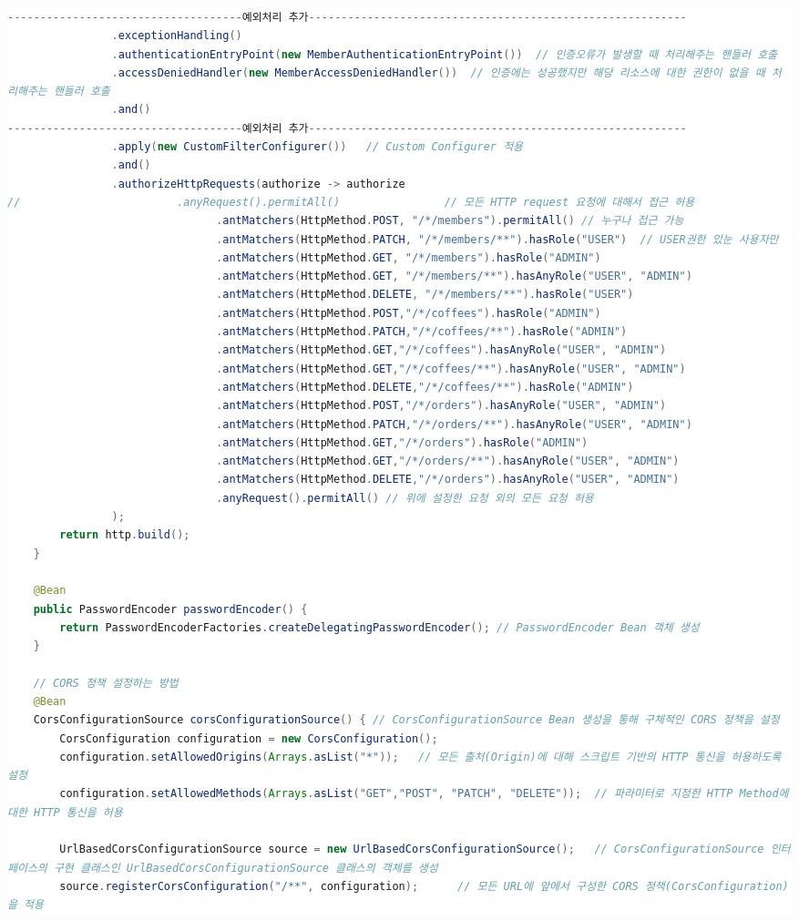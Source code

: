 ```java
------------------------------------예외처리 추가----------------------------------------------------------                 
                .exceptionHandling()
                .authenticationEntryPoint(new MemberAuthenticationEntryPoint())  // 인증오류가 발생할 때 처리해주는 핸들러 호출
                .accessDeniedHandler(new MemberAccessDeniedHandler())  // 인증에는 성공했지만 해당 리소스에 대한 권한이 없을 때 처리해주는 핸들러 호출
                .and()
------------------------------------예외처리 추가----------------------------------------------------------                 
                .apply(new CustomFilterConfigurer())   // Custom Configurer 적용
                .and()
                .authorizeHttpRequests(authorize -> authorize
//                        .anyRequest().permitAll()                // 모든 HTTP request 요청에 대해서 접근 허용
                                .antMatchers(HttpMethod.POST, "/*/members").permitAll() // 누구나 접근 가능
                                .antMatchers(HttpMethod.PATCH, "/*/members/**").hasRole("USER")  // USER권한 있눈 사용자만
                                .antMatchers(HttpMethod.GET, "/*/members").hasRole("ADMIN")
                                .antMatchers(HttpMethod.GET, "/*/members/**").hasAnyRole("USER", "ADMIN")
                                .antMatchers(HttpMethod.DELETE, "/*/members/**").hasRole("USER")
                                .antMatchers(HttpMethod.POST,"/*/coffees").hasRole("ADMIN")
                                .antMatchers(HttpMethod.PATCH,"/*/coffees/**").hasRole("ADMIN")
                                .antMatchers(HttpMethod.GET,"/*/coffees").hasAnyRole("USER", "ADMIN")
                                .antMatchers(HttpMethod.GET,"/*/coffees/**").hasAnyRole("USER", "ADMIN")
                                .antMatchers(HttpMethod.DELETE,"/*/coffees/**").hasRole("ADMIN")
                                .antMatchers(HttpMethod.POST,"/*/orders").hasAnyRole("USER", "ADMIN")
                                .antMatchers(HttpMethod.PATCH,"/*/orders/**").hasAnyRole("USER", "ADMIN")
                                .antMatchers(HttpMethod.GET,"/*/orders").hasRole("ADMIN")
                                .antMatchers(HttpMethod.GET,"/*/orders/**").hasAnyRole("USER", "ADMIN")
                                .antMatchers(HttpMethod.DELETE,"/*/orders").hasAnyRole("USER", "ADMIN")
                                .anyRequest().permitAll() // 위에 설정한 요청 외의 모든 요청 허용
                );
        return http.build();
    }

    @Bean
    public PasswordEncoder passwordEncoder() {
        return PasswordEncoderFactories.createDelegatingPasswordEncoder(); // PasswordEncoder Bean 객체 생성
    }

    // CORS 정책 설정하는 방법
    @Bean
    CorsConfigurationSource corsConfigurationSource() { // CorsConfigurationSource Bean 생성을 통해 구체적인 CORS 정책을 설정
        CorsConfiguration configuration = new CorsConfiguration();
        configuration.setAllowedOrigins(Arrays.asList("*"));   // 모든 출처(Origin)에 대해 스크립트 기반의 HTTP 통신을 허용하도록 설정
        configuration.setAllowedMethods(Arrays.asList("GET","POST", "PATCH", "DELETE"));  // 파라미터로 지정한 HTTP Method에 대한 HTTP 통신을 허용

        UrlBasedCorsConfigurationSource source = new UrlBasedCorsConfigurationSource();   // CorsConfigurationSource 인터페이스의 구현 클래스인 UrlBasedCorsConfigurationSource 클래스의 객체를 생성
        source.registerCorsConfiguration("/**", configuration);      // 모든 URL에 앞에서 구성한 CORS 정책(CorsConfiguration)을 적용
```